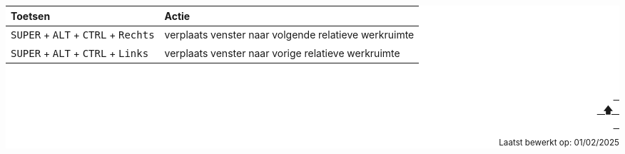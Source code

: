 | Toetsen                                                                  | Actie                                                |
| :----------------------------------------------------------------------- | :--------------------------------------------------- |
| <kbd>SUPER</kbd> + <kbd>ALT</kbd> + <kbd>CTRL</kbd> + <kbd>Rechts</kbd>  | verplaats venster naar volgende relatieve werkruimte |
| <kbd>SUPER</kbd> + <kbd>ALT</kbd> + <kbd>CTRL</kbd> + <kbd>Links</kbd>   | verplaats venster naar vorige relatieve werkruimte   |

<div align="right">
  <br>
  <a href="#-design-by-t2"><kbd> <br> 🡅 <br> </kbd></a>
</div>

<div align="right">
  <sub>Laatst bewerkt op: 01/02/2025<span id="last-edited"></span></sub>
</div>
